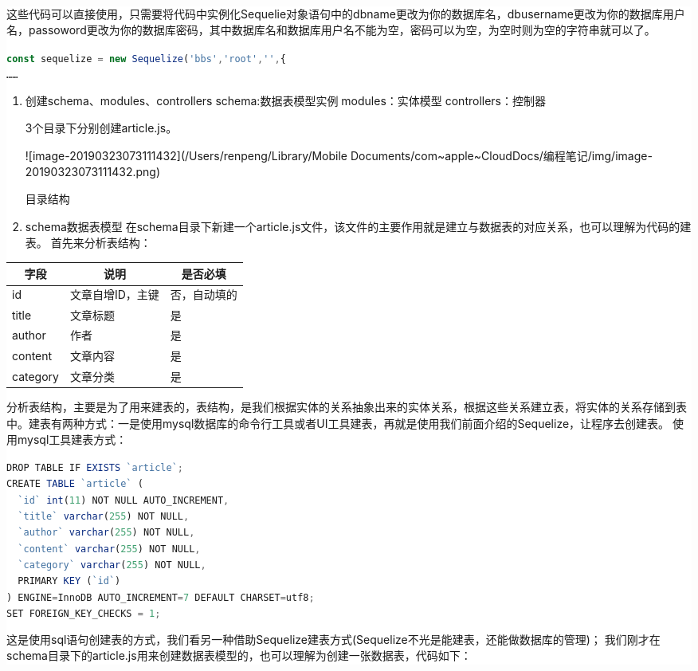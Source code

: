 这些代码可以直接使用，只需要将代码中实例化Sequelie对象语句中的dbname更改为你的数据库名，dbusername更改为你的数据库用户名，passoword更改为你的数据库密码，其中数据库名和数据库用户名不能为空，密码可以为空，为空时则为空的字符串就可以了。

```js
const sequelize = new Sequelize('bbs','root','',{
……
```

1. 创建schema、modules、controllers
   schema:数据表模型实例
   modules：实体模型
   controllers：控制器

   

   3个目录下分别创建article.js。

   

   ![image-20190323073111432](/Users/renpeng/Library/Mobile Documents/com~apple~CloudDocs/编程笔记/img/image-20190323073111432.png)

   目录结构

2. schema数据表模型
   在schema目录下新建一个article.js文件，该文件的主要作用就是建立与数据表的对应关系，也可以理解为代码的建表。
   首先来分析表结构：

| 字段     | 说明             | 是否必填     |
| -------- | ---------------- | ------------ |
| id       | 文章自增ID，主键 | 否，自动填的 |
| title    | 文章标题         | 是           |
| author   | 作者             | 是           |
| content  | 文章内容         | 是           |
| category | 文章分类         | 是           |

分析表结构，主要是为了用来建表的，表结构，是我们根据实体的关系抽象出来的实体关系，根据这些关系建立表，将实体的关系存储到表中。建表有两种方式：一是使用mysql数据库的命令行工具或者UI工具建表，再就是使用我们前面介绍的Sequelize，让程序去创建表。
使用mysql工具建表方式：

```js
DROP TABLE IF EXISTS `article`;
CREATE TABLE `article` (
  `id` int(11) NOT NULL AUTO_INCREMENT,
  `title` varchar(255) NOT NULL,
  `author` varchar(255) NOT NULL,
  `content` varchar(255) NOT NULL,
  `category` varchar(255) NOT NULL,
  PRIMARY KEY (`id`)
) ENGINE=InnoDB AUTO_INCREMENT=7 DEFAULT CHARSET=utf8;
SET FOREIGN_KEY_CHECKS = 1;
```

这是使用sql语句创建表的方式，我们看另一种借助Sequelize建表方式(Sequelize不光是能建表，还能做数据库的管理)；
我们刚才在schema目录下的article.js用来创建数据表模型的，也可以理解为创建一张数据表，代码如下：

